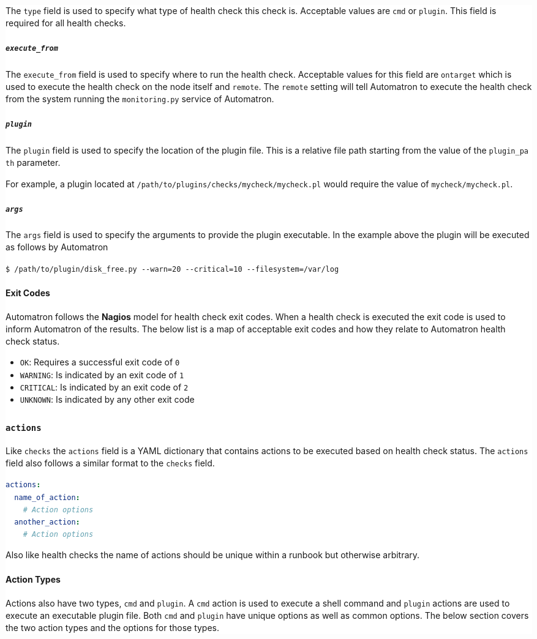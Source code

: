 The `type` field is used to specify what type of health check this check is. Acceptable values are `cmd` or `plugin`. This field is required for all health checks.

##### `execute_from`

The `execute_from` field is used to specify where to run the health check. Acceptable values for this field are `ontarget` which is used to execute the health check on the node itself and `remote`. The `remote` setting will tell Automatron to execute the health check from the system running the `monitoring.py` service of Automatron.

##### `plugin`

The `plugin` field is used to specify the location of the plugin file. This is a relative file path starting from the value of the `plugin_path` parameter.

For example, a plugin located at `/path/to/plugins/checks/mycheck/mycheck.pl` would require the value of `mycheck/mycheck.pl`.

##### `args`

The `args` field is used to specify the arguments to provide the plugin executable. In the example above the plugin will be executed as follows by Automatron

```console
$ /path/to/plugin/disk_free.py --warn=20 --critical=10 --filesystem=/var/log
```

#### Exit Codes

Automatron follows the **Nagios** model for health check exit codes. When a health check is executed the exit code is used to inform Automatron of the results. The below list is a map of acceptable exit codes and how they relate to Automatron health check status.

  * `OK`: Requires a successful exit code of `0`
  * `WARNING`: Is indicated by an exit code of `1`
  * `CRITICAL`: Is indicated by an exit code of `2`
  * `UNKNOWN`: Is indicated by any other exit code

### `actions`

Like `checks` the `actions` field is a YAML dictionary that contains actions to be executed based on health check status. The `actions` field also follows a similar format to the `checks` field.

```yaml
actions:
  name_of_action:
    # Action options
  another_action:
    # Action options
```

Also like health checks the name of actions should be unique within a runbook but otherwise arbitrary.

#### Action Types

Actions also have two types, `cmd` and `plugin`. A `cmd` action is used to execute a shell command and `plugin` actions are used to execute an executable plugin file. Both `cmd` and `plugin` have unique options as well as common options. The below section covers the two action types and the options for those types.
